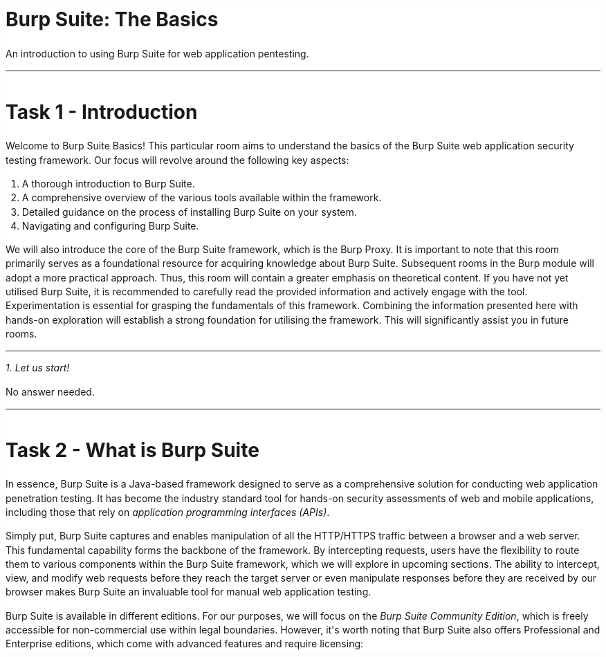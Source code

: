 # Burp Suite: The Basics

An introduction to using Burp Suite for web application pentesting.

---

# Task 1 - Introduction

Welcome to Burp Suite Basics!
This particular room aims to understand the basics of the Burp Suite web application security testing framework. Our focus will revolve around the following key aspects:

1. A thorough introduction to Burp Suite.
2. A comprehensive overview of the various tools available within the framework.
3. Detailed guidance on the process of installing Burp Suite on your system.
4. Navigating and configuring Burp Suite.

We will also introduce the core of the Burp Suite framework, which is the Burp Proxy. It is important to note that this room primarily serves as a foundational resource for acquiring knowledge about Burp Suite. Subsequent rooms in the Burp module will adopt a more practical approach. Thus, this room will contain a greater emphasis on theoretical content. If you have not yet utilised Burp Suite, it is recommended to carefully read the provided information and actively engage with the tool. Experimentation is essential for grasping the fundamentals of this framework. Combining the information presented here with hands-on exploration will establish a strong foundation for utilising the framework. This will significantly assist you in future rooms.

---

_1. Let us start!_

No answer needed.

---

# Task 2 - What is Burp Suite

In essence, Burp Suite is a Java-based framework designed to serve as a comprehensive solution for conducting web application penetration testing. It has become the industry standard tool for hands-on security assessments of web and mobile applications, including those that rely on _application programming interfaces (APIs)_.

Simply put, Burp Suite captures and enables manipulation of all the HTTP/HTTPS traffic between a browser and a web server. This fundamental capability forms the backbone of the framework. By intercepting requests, users have the flexibility to route them to various components within the Burp Suite framework, which we will explore in upcoming sections. The ability to intercept, view, and modify web requests before they reach the target server or even manipulate responses before they are received by our browser makes Burp Suite an invaluable tool for manual web application testing.

Burp Suite is available in different editions. For our purposes, we will focus on the _Burp Suite Community Edition_, which is freely accessible for non-commercial use within legal boundaries. However, it's worth noting that Burp Suite also offers Professional and Enterprise editions, which come with advanced features and require licensing:
